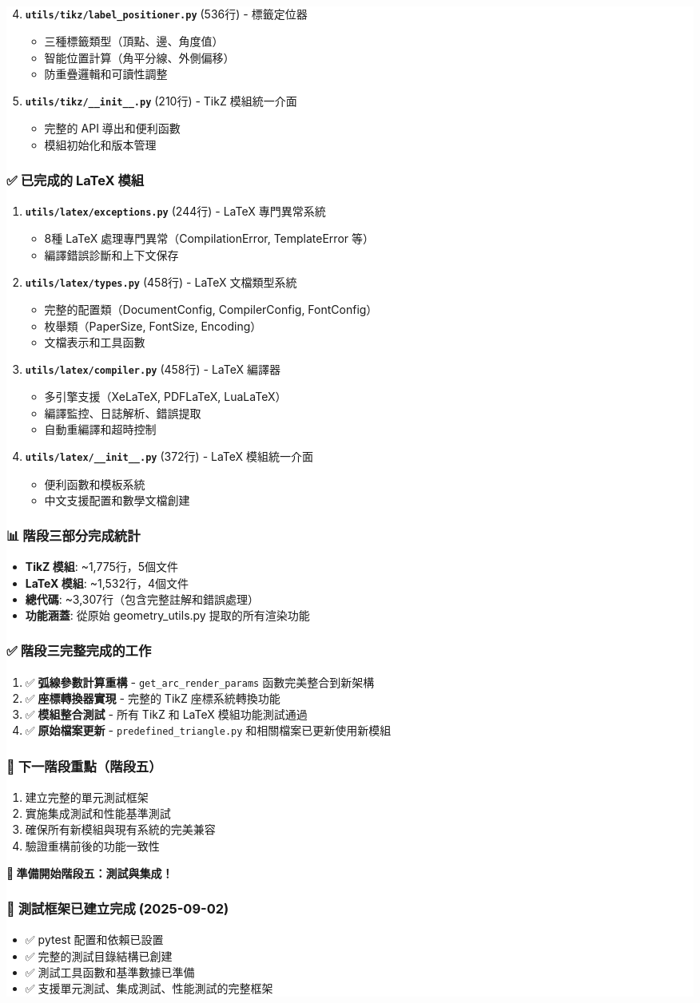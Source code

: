 4. **`utils/tikz/label_positioner.py`** (536行) - 標籤定位器
   - 三種標籤類型（頂點、邊、角度值）
   - 智能位置計算（角平分線、外側偏移）
   - 防重疊邏輯和可讀性調整

5. **`utils/tikz/__init__.py`** (210行) - TikZ 模組統一介面
   - 完整的 API 導出和便利函數
   - 模組初始化和版本管理

### ✅ **已完成的 LaTeX 模組**
1. **`utils/latex/exceptions.py`** (244行) - LaTeX 專門異常系統
   - 8種 LaTeX 處理專門異常（CompilationError, TemplateError 等）
   - 編譯錯誤診斷和上下文保存

2. **`utils/latex/types.py`** (458行) - LaTeX 文檔類型系統
   - 完整的配置類（DocumentConfig, CompilerConfig, FontConfig）
   - 枚舉類（PaperSize, FontSize, Encoding）
   - 文檔表示和工具函數

3. **`utils/latex/compiler.py`** (458行) - LaTeX 編譯器
   - 多引擎支援（XeLaTeX, PDFLaTeX, LuaLaTeX）
   - 編譯監控、日誌解析、錯誤提取
   - 自動重編譯和超時控制

4. **`utils/latex/__init__.py`** (372行) - LaTeX 模組統一介面
   - 便利函數和模板系統
   - 中文支援配置和數學文檔創建

### 📊 **階段三部分完成統計**
- **TikZ 模組**: ~1,775行，5個文件
- **LaTeX 模組**: ~1,532行，4個文件
- **總代碼**: ~3,307行（包含完整註解和錯誤處理）
- **功能涵蓋**: 從原始 geometry_utils.py 提取的所有渲染功能

### ✅ **階段三完整完成的工作**
1. ✅ **弧線參數計算重構** - `get_arc_render_params` 函數完美整合到新架構
2. ✅ **座標轉換器實現** - 完整的 TikZ 座標系統轉換功能
3. ✅ **模組整合測試** - 所有 TikZ 和 LaTeX 模組功能測試通過
4. ✅ **原始檔案更新** - `predefined_triangle.py` 和相關檔案已更新使用新模組

### 📍 **下一階段重點（階段五）**
1. 建立完整的單元測試框架
2. 實施集成測試和性能基準測試
3. 確保所有新模組與現有系統的完美兼容
4. 驗證重構前後的功能一致性

**🎯 準備開始階段五：測試與集成！**

### 📍 **測試框架已建立完成** (2025-09-02)
- ✅ pytest 配置和依賴已設置
- ✅ 完整的測試目錄結構已創建
- ✅ 測試工具函數和基準數據已準備
- ✅ 支援單元測試、集成測試、性能測試的完整框架
